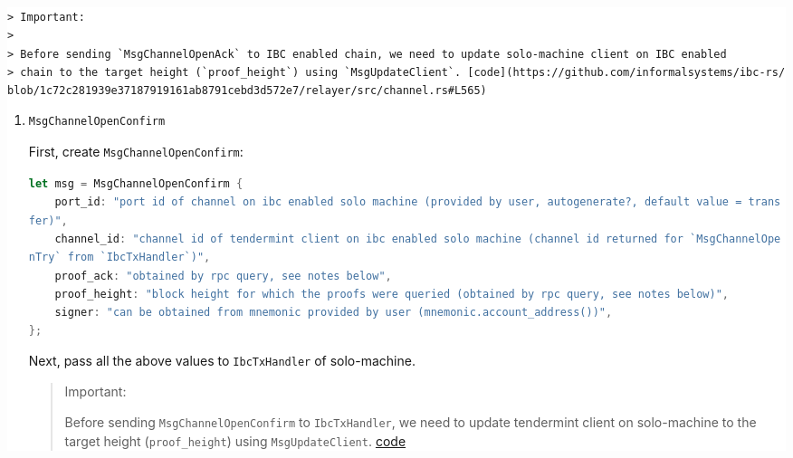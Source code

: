     > Important:
    >
    > Before sending `MsgChannelOpenAck` to IBC enabled chain, we need to update solo-machine client on IBC enabled
    > chain to the target height (`proof_height`) using `MsgUpdateClient`. [code](https://github.com/informalsystems/ibc-rs/blob/1c72c281939e37187919161ab8791cebd3d572e7/relayer/src/channel.rs#L565)

1. `MsgChannelOpenConfirm`

    First, create `MsgChannelOpenConfirm`:

    ```rust
    let msg = MsgChannelOpenConfirm {
        port_id: "port id of channel on ibc enabled solo machine (provided by user, autogenerate?, default value = transfer)",
        channel_id: "channel id of tendermint client on ibc enabled solo machine (channel id returned for `MsgChannelOpenTry` from `IbcTxHandler`)",
        proof_ack: "obtained by rpc query, see notes below",
        proof_height: "block height for which the proofs were queried (obtained by rpc query, see notes below)",
        signer: "can be obtained from mnemonic provided by user (mnemonic.account_address())",
    };
    ```

    Next, pass all the above values to `IbcTxHandler` of solo-machine.

    > Important:
    >
    > Before sending `MsgChannelOpenConfirm` to `IbcTxHandler`, we need to update tendermint client on solo-machine to the
    > target height (`proof_height`) using `MsgUpdateClient`. [code](https://github.com/informalsystems/ibc-rs/blob/1c72c281939e37187919161ab8791cebd3d572e7/relayer/src/channel.rs#L649)
